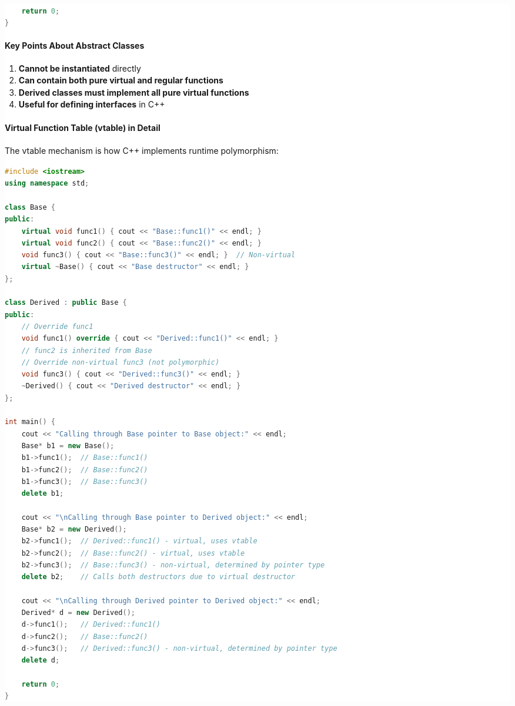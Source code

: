 ```cpp
    return 0;
}
```

#### Key Points About Abstract Classes

1. **Cannot be instantiated** directly
2. **Can contain both pure virtual and regular functions**
3. **Derived classes must implement all pure virtual functions**
4. **Useful for defining interfaces** in C++

#### Virtual Function Table (vtable) in Detail

The vtable mechanism is how C++ implements runtime polymorphism:

```cpp
#include <iostream>
using namespace std;

class Base {
public:
    virtual void func1() { cout << "Base::func1()" << endl; }
    virtual void func2() { cout << "Base::func2()" << endl; }
    void func3() { cout << "Base::func3()" << endl; }  // Non-virtual
    virtual ~Base() { cout << "Base destructor" << endl; }
};

class Derived : public Base {
public:
    // Override func1
    void func1() override { cout << "Derived::func1()" << endl; }
    // func2 is inherited from Base
    // Override non-virtual func3 (not polymorphic)
    void func3() { cout << "Derived::func3()" << endl; }
    ~Derived() { cout << "Derived destructor" << endl; }
};

int main() {
    cout << "Calling through Base pointer to Base object:" << endl;
    Base* b1 = new Base();
    b1->func1();  // Base::func1()
    b1->func2();  // Base::func2()
    b1->func3();  // Base::func3()
    delete b1;
    
    cout << "\nCalling through Base pointer to Derived object:" << endl;
    Base* b2 = new Derived();
    b2->func1();  // Derived::func1() - virtual, uses vtable
    b2->func2();  // Base::func2() - virtual, uses vtable
    b2->func3();  // Base::func3() - non-virtual, determined by pointer type
    delete b2;    // Calls both destructors due to virtual destructor
    
    cout << "\nCalling through Derived pointer to Derived object:" << endl;
    Derived* d = new Derived();
    d->func1();   // Derived::func1()
    d->func2();   // Base::func2()
    d->func3();   // Derived::func3() - non-virtual, determined by pointer type
    delete d;
    
    return 0;
}
```
